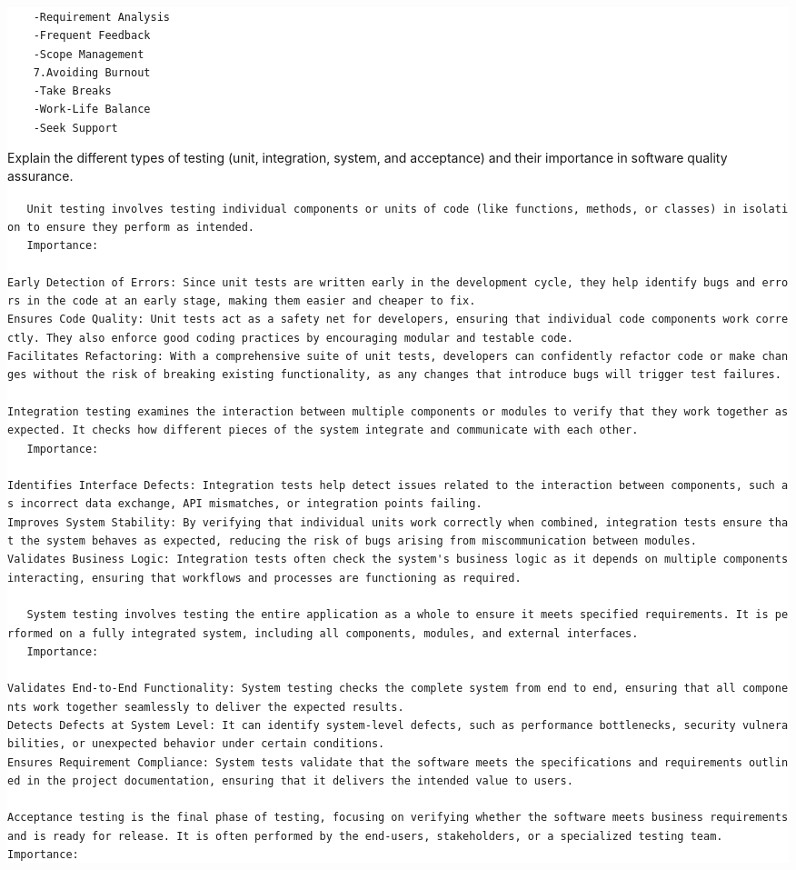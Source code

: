         -Requirement Analysis
        -Frequent Feedback
        -Scope Management
        7.Avoiding Burnout
        -Take Breaks
        -Work-Life Balance
        -Seek Support


Explain the different types of testing (unit, integration, system, and acceptance) and their importance in software quality assurance.

       Unit testing involves testing individual components or units of code (like functions, methods, or classes) in isolation to ensure they perform as intended.
       Importance:

    Early Detection of Errors: Since unit tests are written early in the development cycle, they help identify bugs and errors in the code at an early stage, making them easier and cheaper to fix.
    Ensures Code Quality: Unit tests act as a safety net for developers, ensuring that individual code components work correctly. They also enforce good coding practices by encouraging modular and testable code.
    Facilitates Refactoring: With a comprehensive suite of unit tests, developers can confidently refactor code or make changes without the risk of breaking existing functionality, as any changes that introduce bugs will trigger test failures.

    Integration testing examines the interaction between multiple components or modules to verify that they work together as expected. It checks how different pieces of the system integrate and communicate with each other.
       Importance:

    Identifies Interface Defects: Integration tests help detect issues related to the interaction between components, such as incorrect data exchange, API mismatches, or integration points failing.
    Improves System Stability: By verifying that individual units work correctly when combined, integration tests ensure that the system behaves as expected, reducing the risk of bugs arising from miscommunication between modules.
    Validates Business Logic: Integration tests often check the system's business logic as it depends on multiple components interacting, ensuring that workflows and processes are functioning as required.

       System testing involves testing the entire application as a whole to ensure it meets specified requirements. It is performed on a fully integrated system, including all components, modules, and external interfaces.
       Importance:

    Validates End-to-End Functionality: System testing checks the complete system from end to end, ensuring that all components work together seamlessly to deliver the expected results.
    Detects Defects at System Level: It can identify system-level defects, such as performance bottlenecks, security vulnerabilities, or unexpected behavior under certain conditions.
    Ensures Requirement Compliance: System tests validate that the software meets the specifications and requirements outlined in the project documentation, ensuring that it delivers the intended value to users.

    Acceptance testing is the final phase of testing, focusing on verifying whether the software meets business requirements and is ready for release. It is often performed by the end-users, stakeholders, or a specialized testing team.
    Importance:

